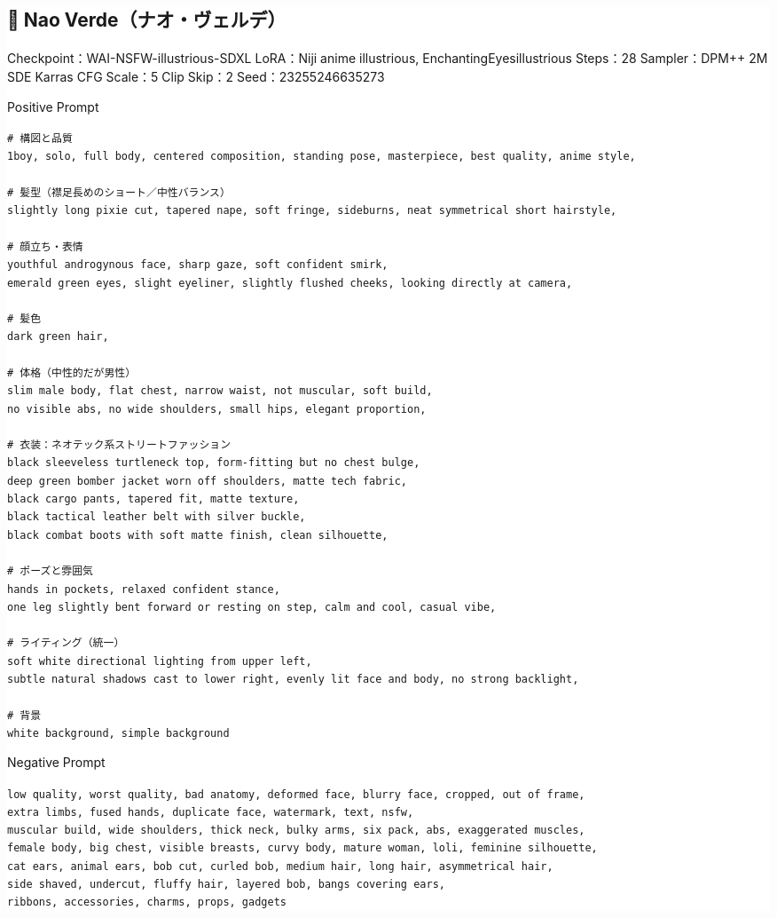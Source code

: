 ## 💚 Nao Verde（ナオ・ヴェルデ）

Checkpoint：WAI-NSFW-illustrious-SDXL
LoRA：Niji anime illustrious, EnchantingEyesillustrious 
Steps：28
Sampler：DPM++ 2M SDE Karras
CFG Scale：5
Clip Skip：2
Seed：23255246635273

Positive Prompt
```
# 構図と品質  
1boy, solo, full body, centered composition, standing pose, masterpiece, best quality, anime style,

# 髪型（襟足長めのショート／中性バランス）  
slightly long pixie cut, tapered nape, soft fringe, sideburns, neat symmetrical short hairstyle,

# 顔立ち・表情  
youthful androgynous face, sharp gaze, soft confident smirk,  
emerald green eyes, slight eyeliner, slightly flushed cheeks, looking directly at camera,

# 髪色  
dark green hair,

# 体格（中性的だが男性）  
slim male body, flat chest, narrow waist, not muscular, soft build,  
no visible abs, no wide shoulders, small hips, elegant proportion,

# 衣装：ネオテック系ストリートファッション  
black sleeveless turtleneck top, form-fitting but no chest bulge,  
deep green bomber jacket worn off shoulders, matte tech fabric,  
black cargo pants, tapered fit, matte texture,  
black tactical leather belt with silver buckle,  
black combat boots with soft matte finish, clean silhouette,

# ポーズと雰囲気  
hands in pockets, relaxed confident stance,  
one leg slightly bent forward or resting on step, calm and cool, casual vibe,

# ライティング（統一）  
soft white directional lighting from upper left,  
subtle natural shadows cast to lower right, evenly lit face and body, no strong backlight,

# 背景  
white background, simple background
```

Negative Prompt
```
low quality, worst quality, bad anatomy, deformed face, blurry face, cropped, out of frame,  
extra limbs, fused hands, duplicate face, watermark, text, nsfw,  
muscular build, wide shoulders, thick neck, bulky arms, six pack, abs, exaggerated muscles,  
female body, big chest, visible breasts, curvy body, mature woman, loli, feminine silhouette,  
cat ears, animal ears, bob cut, curled bob, medium hair, long hair, asymmetrical hair,  
side shaved, undercut, fluffy hair, layered bob, bangs covering ears,  
ribbons, accessories, charms, props, gadgets
```
